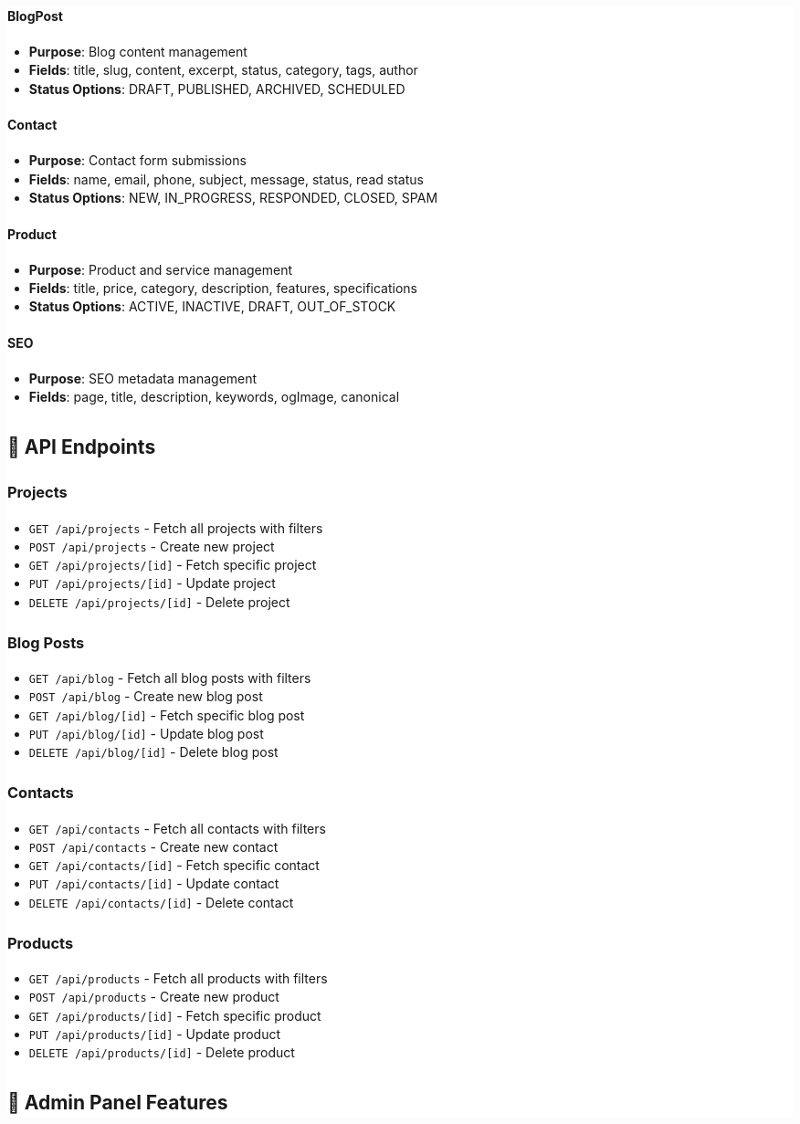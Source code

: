 #### BlogPost
- **Purpose**: Blog content management
- **Fields**: title, slug, content, excerpt, status, category, tags, author
- **Status Options**: DRAFT, PUBLISHED, ARCHIVED, SCHEDULED

#### Contact
- **Purpose**: Contact form submissions
- **Fields**: name, email, phone, subject, message, status, read status
- **Status Options**: NEW, IN_PROGRESS, RESPONDED, CLOSED, SPAM

#### Product
- **Purpose**: Product and service management
- **Fields**: title, price, category, description, features, specifications
- **Status Options**: ACTIVE, INACTIVE, DRAFT, OUT_OF_STOCK

#### SEO
- **Purpose**: SEO metadata management
- **Fields**: page, title, description, keywords, ogImage, canonical

## 🔌 API Endpoints

### Projects
- `GET /api/projects` - Fetch all projects with filters
- `POST /api/projects` - Create new project
- `GET /api/projects/[id]` - Fetch specific project
- `PUT /api/projects/[id]` - Update project
- `DELETE /api/projects/[id]` - Delete project

### Blog Posts
- `GET /api/blog` - Fetch all blog posts with filters
- `POST /api/blog` - Create new blog post
- `GET /api/blog/[id]` - Fetch specific blog post
- `PUT /api/blog/[id]` - Update blog post
- `DELETE /api/blog/[id]` - Delete blog post

### Contacts
- `GET /api/contacts` - Fetch all contacts with filters
- `POST /api/contacts` - Create new contact
- `GET /api/contacts/[id]` - Fetch specific contact
- `PUT /api/contacts/[id]` - Update contact
- `DELETE /api/contacts/[id]` - Delete contact

### Products
- `GET /api/products` - Fetch all products with filters
- `POST /api/products` - Create new product
- `GET /api/products/[id]` - Fetch specific product
- `PUT /api/products/[id]` - Update product
- `DELETE /api/products/[id]` - Delete product

## 🎯 Admin Panel Features
